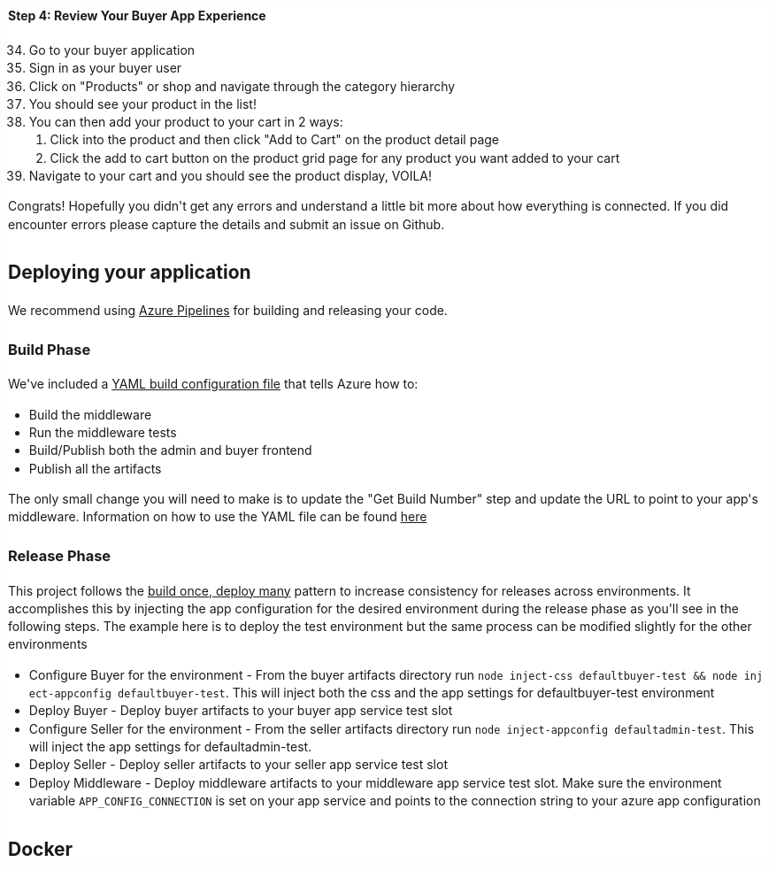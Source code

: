 #### Step 4: Review Your Buyer App Experience

34. Go to your buyer application
35. Sign in as your buyer user
36. Click on "Products" or shop and navigate through the category hierarchy
37. You should see your product in the list!
38. You can then add your product to your cart in 2 ways:
    1.  Click into the product and then click "Add to Cart" on the product detail page
    2.  Click the add to cart button on the product grid page for any product you want added to your cart
39. Navigate to your cart and you should see the product display, VOILA!

Congrats! Hopefully you didn't get any errors and understand a little bit more about how everything is connected. If you did encounter errors please capture the details and submit an issue on Github.

## Deploying your application

We recommend using [Azure Pipelines](https://docs.microsoft.com/en-us/azure/devops/pipelines/get-started/what-is-azure-pipelines?view=azure-devops) for building and releasing your code.

### Build Phase

We've included a [YAML build configuration file](./azure-pipelines.yml) that tells Azure how to:

- Build the middleware
- Run the middleware tests
- Build/Publish both the admin and buyer frontend
- Publish all the artifacts

The only small change you will need to make is to update the "Get Build Number" step and update the URL to point to your app's middleware. Information on how to use the YAML file can be found [here](https://docs.microsoft.com/en-us/azure/devops/pipelines/customize-pipeline?view=azure-devop)

### Release Phase

This project follows the [build once, deploy many](https://earlyandoften.wordpress.com/2010/09/09/build-once-deploy-many/) pattern to increase consistency for releases across environments. It accomplishes this by injecting the app configuration for the desired environment during the release phase as you'll see in the following steps. The example here is to deploy the test environment but the same process can be modified slightly for the other environments

- Configure Buyer for the environment - From the buyer artifacts directory run `node inject-css defaultbuyer-test && node inject-appconfig defaultbuyer-test`. This will inject both the css and the app settings for defaultbuyer-test environment
- Deploy Buyer - Deploy buyer artifacts to your buyer app service test slot
- Configure Seller for the environment - From the seller artifacts directory run `node inject-appconfig defaultadmin-test`. This will inject the app settings for defaultadmin-test.
- Deploy Seller - Deploy seller artifacts to your seller app service test slot
- Deploy Middleware - Deploy middleware artifacts to your middleware app service test slot. Make sure the environment variable `APP_CONFIG_CONNECTION` is set on your app service and points to the connection string to your azure app configuration

## Docker
